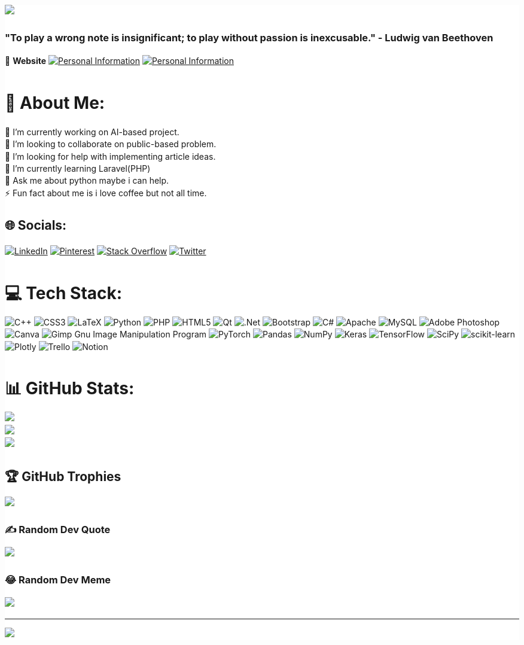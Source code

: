   <img width="100%" src="https://github.com/sohrabkhanbadr/sohrabkhanbadr/blob/main/To%20play%20a%20wrong%20note%20is%20insignificant.%20To%20play%20without%20passion%20is%20inexcusable!">

### "To play a wrong note is insignificant; to play without passion is inexcusable." - Ludwig van Beethoven




🔵 **Website**
[![Personal Information](https://img.shields.io/badge/%3Csohrab%20khanbadr%3E-%3CPersonal%20Website%3E-%3Cgrey%3E)](https://sohrabkhanbadr.github.io/)
[![Personal Information](https://img.shields.io/badge/%3Csohrab%20khanbadr%3E-%3CPersonal%20Website%3E-%3Cblue%3E)](https://sohrabkhanbadr.ir/)

# 💫 About Me:
🔭 I’m currently working on AI-based project.<br>👯 I’m looking to collaborate on public-based problem.<br>🤝 I’m looking for help with  implementing article ideas. <br>🌱 I’m currently learning Laravel(PHP)<br>💬 Ask me about  python maybe i can help.<br>⚡ Fun fact about me is i love coffee but not all time.


## 🌐 Socials:
[![LinkedIn](https://img.shields.io/badge/LinkedIn-%230077B5.svg?logo=linkedin&logoColor=white)](https://linkedin.com/in/sohrabkhanbadr) [![Pinterest](https://img.shields.io/badge/Pinterest-%23E60023.svg?logo=Pinterest&logoColor=white)](https://pinterest.com/khanbadr) [![Stack Overflow](https://img.shields.io/badge/-Stackoverflow-FE7A16?logo=stack-overflow&logoColor=white)](https://stackoverflow.com/users/13368907/sohrab-khanbadr ) [![Twitter](https://img.shields.io/badge/Twitter-%231DA1F2.svg?logo=Twitter&logoColor=white)](https://twitter.com/sohrabkhanbadr) 

# 💻 Tech Stack:
![C++](https://img.shields.io/badge/c++-%2300599C.svg?style=for-the-badge&logo=c%2B%2B&logoColor=white) ![CSS3](https://img.shields.io/badge/css3-%231572B6.svg?style=for-the-badge&logo=css3&logoColor=white) ![LaTeX](https://img.shields.io/badge/latex-%23008080.svg?style=for-the-badge&logo=latex&logoColor=white) ![Python](https://img.shields.io/badge/python-3670A0?style=for-the-badge&logo=python&logoColor=ffdd54) ![PHP](https://img.shields.io/badge/php-%23777BB4.svg?style=for-the-badge&logo=php&logoColor=white) ![HTML5](https://img.shields.io/badge/html5-%23E34F26.svg?style=for-the-badge&logo=html5&logoColor=white) ![Qt](https://img.shields.io/badge/Qt-%23217346.svg?style=for-the-badge&logo=Qt&logoColor=white) ![.Net](https://img.shields.io/badge/.NET-5C2D91?style=for-the-badge&logo=.net&logoColor=white) ![Bootstrap](https://img.shields.io/badge/bootstrap-%23563D7C.svg?style=for-the-badge&logo=bootstrap&logoColor=white) ![C#](https://img.shields.io/badge/c%23-%23239120.svg?style=for-the-badge&logo=c-sharp&logoColor=white) ![Apache](https://img.shields.io/badge/apache-%23D42029.svg?style=for-the-badge&logo=apache&logoColor=white) ![MySQL](https://img.shields.io/badge/mysql-%2300f.svg?style=for-the-badge&logo=mysql&logoColor=white) ![Adobe Photoshop](https://img.shields.io/badge/adobephotoshop-%2331A8FF.svg?style=for-the-badge&logo=adobephotoshop&logoColor=white) ![Canva](https://img.shields.io/badge/Canva-%2300C4CC.svg?style=for-the-badge&logo=Canva&logoColor=white) ![Gimp Gnu Image Manipulation Program](https://img.shields.io/badge/Gimp-657D8B?style=for-the-badge&logo=gimp&logoColor=FFFFFF) ![PyTorch](https://img.shields.io/badge/PyTorch-%23EE4C2C.svg?style=for-the-badge&logo=PyTorch&logoColor=white) ![Pandas](https://img.shields.io/badge/pandas-%23150458.svg?style=for-the-badge&logo=pandas&logoColor=white) ![NumPy](https://img.shields.io/badge/numpy-%23013243.svg?style=for-the-badge&logo=numpy&logoColor=white) ![Keras](https://img.shields.io/badge/Keras-%23D00000.svg?style=for-the-badge&logo=Keras&logoColor=white) ![TensorFlow](https://img.shields.io/badge/TensorFlow-%23FF6F00.svg?style=for-the-badge&logo=TensorFlow&logoColor=white) ![SciPy](https://img.shields.io/badge/SciPy-%230C55A5.svg?style=for-the-badge&logo=scipy&logoColor=%white) ![scikit-learn](https://img.shields.io/badge/scikit--learn-%23F7931E.svg?style=for-the-badge&logo=scikit-learn&logoColor=white) ![Plotly](https://img.shields.io/badge/Plotly-%233F4F75.svg?style=for-the-badge&logo=plotly&logoColor=white) ![Trello](https://img.shields.io/badge/Trello-%23026AA7.svg?style=for-the-badge&logo=Trello&logoColor=white) ![Notion](https://img.shields.io/badge/Notion-%23000000.svg?style=for-the-badge&logo=notion&logoColor=white)
# 📊 GitHub Stats:
![](https://github-readme-stats.vercel.app/api?username=sohrabkhanbadr&theme=dark&hide_border=false&include_all_commits=false&count_private=false)<br/>
![](https://github-readme-streak-stats.herokuapp.com/?user=sohrabkhanbadr&theme=dark&hide_border=false)<br/>
![](https://github-readme-stats.vercel.app/api/top-langs/?username=sohrabkhanbadr&theme=dark&hide_border=false&include_all_commits=false&count_private=false&layout=compact)

## 🏆 GitHub Trophies
![](https://github-profile-trophy.vercel.app/?username=sohrabkhanbadr&theme=radical&no-frame=false&no-bg=true&margin-w=4)

### ✍️ Random Dev Quote
![](https://quotes-github-readme.vercel.app/api?type=horizontal&theme=radical)

### 😂 Random Dev Meme
<img src="https://random-memer.herokuapp.com/" width="512px"/>

---
[![](https://visitcount.itsvg.in/api?id=sohrabkhanbadr&icon=0&color=0)](https://visitcount.itsvg.in)
